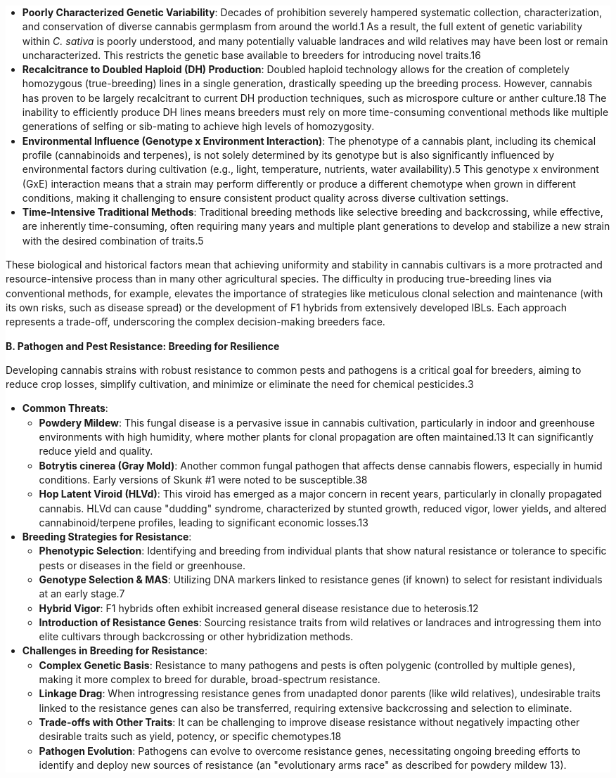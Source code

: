* **Poorly Characterized Genetic Variability**: Decades of prohibition severely hampered systematic collection, characterization, and conservation of diverse cannabis germplasm from around the world.1 As a result, the full extent of genetic variability within *C. sativa* is poorly understood, and many potentially valuable landraces and wild relatives may have been lost or remain uncharacterized. This restricts the genetic base available to breeders for introducing novel traits.16  
* **Recalcitrance to Doubled Haploid (DH) Production**: Doubled haploid technology allows for the creation of completely homozygous (true-breeding) lines in a single generation, drastically speeding up the breeding process. However, cannabis has proven to be largely recalcitrant to current DH production techniques, such as microspore culture or anther culture.18 The inability to efficiently produce DH lines means breeders must rely on more time-consuming conventional methods like multiple generations of selfing or sib-mating to achieve high levels of homozygosity.  
* **Environmental Influence (Genotype x Environment Interaction)**: The phenotype of a cannabis plant, including its chemical profile (cannabinoids and terpenes), is not solely determined by its genotype but is also significantly influenced by environmental factors during cultivation (e.g., light, temperature, nutrients, water availability).5 This genotype x environment (GxE) interaction means that a strain may perform differently or produce a different chemotype when grown in different conditions, making it challenging to ensure consistent product quality across diverse cultivation settings.  
* **Time-Intensive Traditional Methods**: Traditional breeding methods like selective breeding and backcrossing, while effective, are inherently time-consuming, often requiring many years and multiple plant generations to develop and stabilize a new strain with the desired combination of traits.5

These biological and historical factors mean that achieving uniformity and stability in cannabis cultivars is a more protracted and resource-intensive process than in many other agricultural species. The difficulty in producing true-breeding lines via conventional methods, for example, elevates the importance of strategies like meticulous clonal selection and maintenance (with its own risks, such as disease spread) or the development of F1 hybrids from extensively developed IBLs. Each approach represents a trade-off, underscoring the complex decision-making breeders face.

**B. Pathogen and Pest Resistance: Breeding for Resilience**

Developing cannabis strains with robust resistance to common pests and pathogens is a critical goal for breeders, aiming to reduce crop losses, simplify cultivation, and minimize or eliminate the need for chemical pesticides.3

* **Common Threats**:  
  * **Powdery Mildew**: This fungal disease is a pervasive issue in cannabis cultivation, particularly in indoor and greenhouse environments with high humidity, where mother plants for clonal propagation are often maintained.13 It can significantly reduce yield and quality.  
  * **Botrytis cinerea (Gray Mold)**: Another common fungal pathogen that affects dense cannabis flowers, especially in humid conditions. Early versions of Skunk \#1 were noted to be susceptible.38  
  * **Hop Latent Viroid (HLVd)**: This viroid has emerged as a major concern in recent years, particularly in clonally propagated cannabis. HLVd can cause "dudding" syndrome, characterized by stunted growth, reduced vigor, lower yields, and altered cannabinoid/terpene profiles, leading to significant economic losses.13  
* **Breeding Strategies for Resistance**:  
  * **Phenotypic Selection**: Identifying and breeding from individual plants that show natural resistance or tolerance to specific pests or diseases in the field or greenhouse.  
  * **Genotype Selection & MAS**: Utilizing DNA markers linked to resistance genes (if known) to select for resistant individuals at an early stage.7  
  * **Hybrid Vigor**: F1 hybrids often exhibit increased general disease resistance due to heterosis.12  
  * **Introduction of Resistance Genes**: Sourcing resistance traits from wild relatives or landraces and introgressing them into elite cultivars through backcrossing or other hybridization methods.  
* **Challenges in Breeding for Resistance**:  
  * **Complex Genetic Basis**: Resistance to many pathogens and pests is often polygenic (controlled by multiple genes), making it more complex to breed for durable, broad-spectrum resistance.  
  * **Linkage Drag**: When introgressing resistance genes from unadapted donor parents (like wild relatives), undesirable traits linked to the resistance genes can also be transferred, requiring extensive backcrossing and selection to eliminate.  
  * **Trade-offs with Other Traits**: It can be challenging to improve disease resistance without negatively impacting other desirable traits such as yield, potency, or specific chemotypes.18  
  * **Pathogen Evolution**: Pathogens can evolve to overcome resistance genes, necessitating ongoing breeding efforts to identify and deploy new sources of resistance (an "evolutionary arms race" as described for powdery mildew 13).  